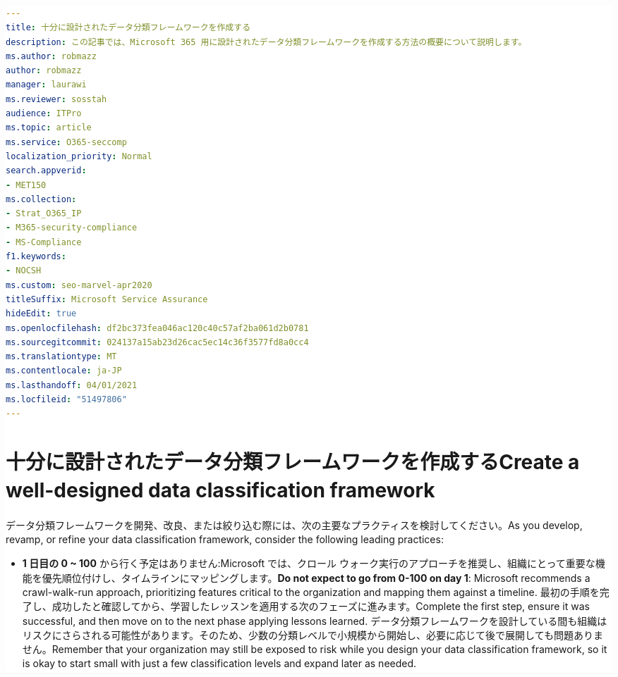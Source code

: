 ```yaml
---
title: 十分に設計されたデータ分類フレームワークを作成する
description: この記事では、Microsoft 365 用に設計されたデータ分類フレームワークを作成する方法の概要について説明します。
ms.author: robmazz
author: robmazz
manager: laurawi
ms.reviewer: sosstah
audience: ITPro
ms.topic: article
ms.service: O365-seccomp
localization_priority: Normal
search.appverid:
- MET150
ms.collection:
- Strat_O365_IP
- M365-security-compliance
- MS-Compliance
f1.keywords:
- NOCSH
ms.custom: seo-marvel-apr2020
titleSuffix: Microsoft Service Assurance
hideEdit: true
ms.openlocfilehash: df2bc373fea046ac120c40c57af2ba061d2b0781
ms.sourcegitcommit: 024137a15ab23d26cac5ec14c36f3577fd8a0cc4
ms.translationtype: MT
ms.contentlocale: ja-JP
ms.lasthandoff: 04/01/2021
ms.locfileid: "51497806"
---
```

# <a name="create-a-well-designed-data-classification-framework"></a><span data-ttu-id="cb069-103">十分に設計されたデータ分類フレームワークを作成する</span><span class="sxs-lookup"><span data-stu-id="cb069-103">Create a well-designed data classification framework</span></span>

<span data-ttu-id="cb069-104">データ分類フレームワークを開発、改良、または絞り込む際には、次の主要なプラクティスを検討してください。</span><span class="sxs-lookup"><span data-stu-id="cb069-104">As you develop, revamp, or refine your data classification framework, consider the following leading practices:</span></span>

- <span data-ttu-id="cb069-105">**1 日目の 0 ~ 100** から行く予定はありません:Microsoft では、クロール ウォーク実行のアプローチを推奨し、組織にとって重要な機能を優先順位付けし、タイムラインにマッピングします。</span><span class="sxs-lookup"><span data-stu-id="cb069-105">**Do not expect to go from 0-100 on day 1**: Microsoft recommends a crawl-walk-run approach, prioritizing features critical to the organization and mapping them against a timeline.</span></span> <span data-ttu-id="cb069-106">最初の手順を完了し、成功したと確認してから、学習したレッスンを適用する次のフェーズに進みます。</span><span class="sxs-lookup"><span data-stu-id="cb069-106">Complete the first step, ensure it was successful, and then move on to the next phase applying lessons learned.</span></span> <span data-ttu-id="cb069-107">データ分類フレームワークを設計している間も組織はリスクにさらされる可能性があります。そのため、少数の分類レベルで小規模から開始し、必要に応じて後で展開しても問題ありません。</span><span class="sxs-lookup"><span data-stu-id="cb069-107">Remember that your organization may still be exposed to risk while you design your data classification framework, so it is okay to start small with just a few classification levels and expand later as needed.</span></span>